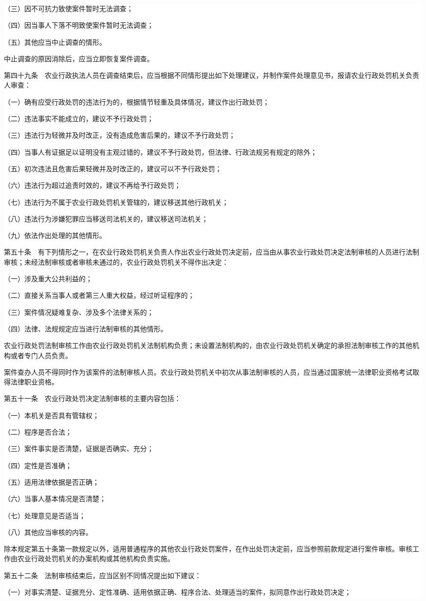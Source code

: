 （三）因不可抗力致使案件暂时无法调查；

（四）因当事人下落不明致使案件暂时无法调查；

（五）其他应当中止调查的情形。

中止调查的原因消除后，应当立即恢复案件调查。

第四十九条　农业行政执法人员在调查结束后，应当根据不同情形提出如下处理建议，并制作案件处理意见书，报请农业行政处罚机关负责人审查：

（一）确有应受行政处罚的违法行为的，根据情节轻重及具体情况，建议作出行政处罚；

（二）违法事实不能成立的，建议不予行政处罚；

（三）违法行为轻微并及时改正，没有造成危害后果的，建议不予行政处罚；

（四）当事人有证据足以证明没有主观过错的，建议不予行政处罚，但法律、行政法规另有规定的除外；

（五）初次违法且危害后果轻微并及时改正的，建议可以不予行政处罚；

（六）违法行为超过追责时效的，建议不再给予行政处罚；

（七）违法行为不属于农业行政处罚机关管辖的，建议移送其他行政机关；

（八）违法行为涉嫌犯罪应当移送司法机关的，建议移送司法机关；

（九）依法作出处理的其他情形。

第五十条　有下列情形之一，在农业行政处罚机关负责人作出农业行政处罚决定前，应当由从事农业行政处罚决定法制审核的人员进行法制审核；未经法制审核或者审核未通过的，农业行政处罚机关不得作出决定：

（一）涉及重大公共利益的；

（二）直接关系当事人或者第三人重大权益，经过听证程序的；

（三）案件情况疑难复杂、涉及多个法律关系的；

（四）法律、法规规定应当进行法制审核的其他情形。

农业行政处罚法制审核工作由农业行政处罚机关法制机构负责；未设置法制机构的，由农业行政处罚机关确定的承担法制审核工作的其他机构或者专门人员负责。

案件查办人员不得同时作为该案件的法制审核人员。农业行政处罚机关中初次从事法制审核的人员，应当通过国家统一法律职业资格考试取得法律职业资格。

第五十一条　农业行政处罚决定法制审核的主要内容包括：

（一）本机关是否具有管辖权；

（二）程序是否合法；

（三）案件事实是否清楚，证据是否确实、充分；

（四）定性是否准确；

（五）适用法律依据是否正确；

（六）当事人基本情况是否清楚；

（七）处理意见是否适当；

（八）其他应当审核的内容。

除本规定第五十条第一款规定以外，适用普通程序的其他农业行政处罚案件，在作出处罚决定前，应当参照前款规定进行案件审核。审核工作由农业行政处罚机关的办案机构或其他机构负责实施。

第五十二条　法制审核结束后，应当区别不同情况提出如下建议：

（一）对事实清楚、证据充分、定性准确、适用依据正确、程序合法、处理适当的案件，拟同意作出行政处罚决定；
